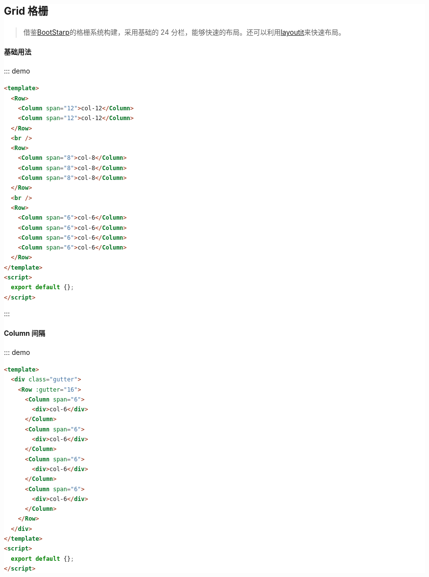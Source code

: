 ## Grid 格栅

> 借鉴[BootStarp](https://github.com/twbs/bootstrap)的格栅系统构建，采用基础的 24 分栏，能够快速的布局。还可以利用[layoutit](https://www.layoutit.com/build)来快速布局。

#### 基础用法

::: demo

```html
<template>
  <Row>
    <Column span="12">col-12</Column>
    <Column span="12">col-12</Column>
  </Row>
  <br />
  <Row>
    <Column span="8">col-8</Column>
    <Column span="8">col-8</Column>
    <Column span="8">col-8</Column>
  </Row>
  <br />
  <Row>
    <Column span="6">col-6</Column>
    <Column span="6">col-6</Column>
    <Column span="6">col-6</Column>
    <Column span="6">col-6</Column>
  </Row>
</template>
<script>
  export default {};
</script>
```

:::

#### Column 间隔

::: demo

```html
<template>
  <div class="gutter">
    <Row :gutter="16">
      <Column span="6">
        <div>col-6</div>
      </Column>
      <Column span="6">
        <div>col-6</div>
      </Column>
      <Column span="6">
        <div>col-6</div>
      </Column>
      <Column span="6">
        <div>col-6</div>
      </Column>
    </Row>
  </div>
</template>
<script>
  export default {};
</script>
```
